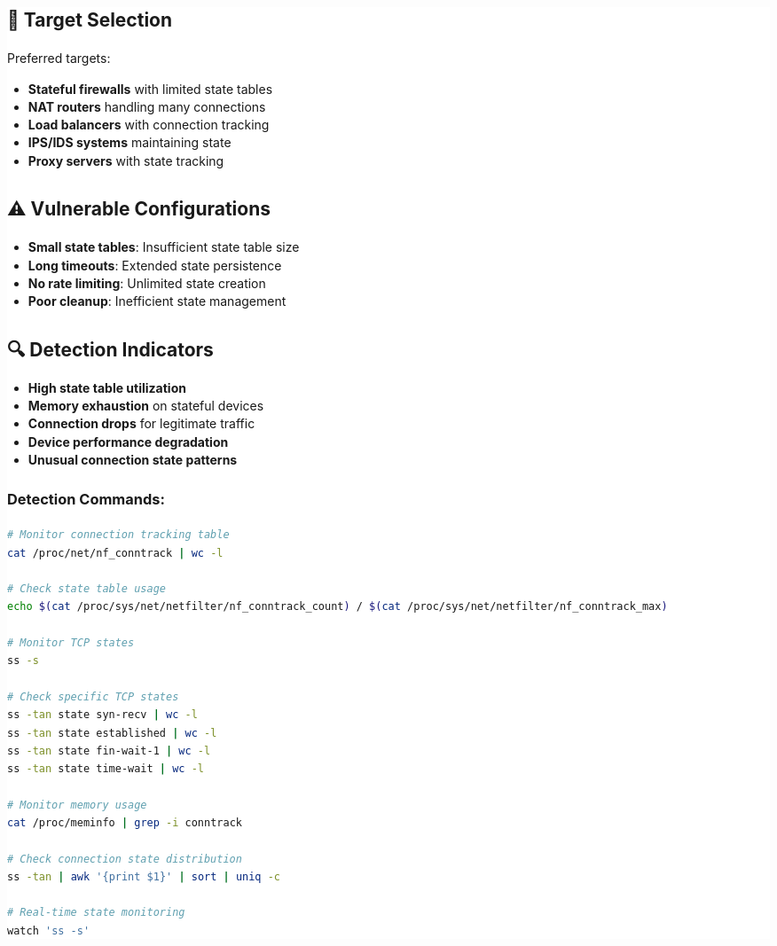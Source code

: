 ## 🎯 Target Selection
Preferred targets:
- **Stateful firewalls** with limited state tables
- **NAT routers** handling many connections
- **Load balancers** with connection tracking
- **IPS/IDS systems** maintaining state
- **Proxy servers** with state tracking

## ⚠️ Vulnerable Configurations
- **Small state tables**: Insufficient state table size
- **Long timeouts**: Extended state persistence
- **No rate limiting**: Unlimited state creation
- **Poor cleanup**: Inefficient state management

## 🔍 Detection Indicators
- **High state table utilization**
- **Memory exhaustion** on stateful devices
- **Connection drops** for legitimate traffic
- **Device performance degradation**
- **Unusual connection state patterns**

### Detection Commands:
```bash
# Monitor connection tracking table
cat /proc/net/nf_conntrack | wc -l

# Check state table usage
echo $(cat /proc/sys/net/netfilter/nf_conntrack_count) / $(cat /proc/sys/net/netfilter/nf_conntrack_max)

# Monitor TCP states
ss -s

# Check specific TCP states
ss -tan state syn-recv | wc -l
ss -tan state established | wc -l
ss -tan state fin-wait-1 | wc -l
ss -tan state time-wait | wc -l

# Monitor memory usage
cat /proc/meminfo | grep -i conntrack

# Check connection state distribution
ss -tan | awk '{print $1}' | sort | uniq -c

# Real-time state monitoring
watch 'ss -s'
```
